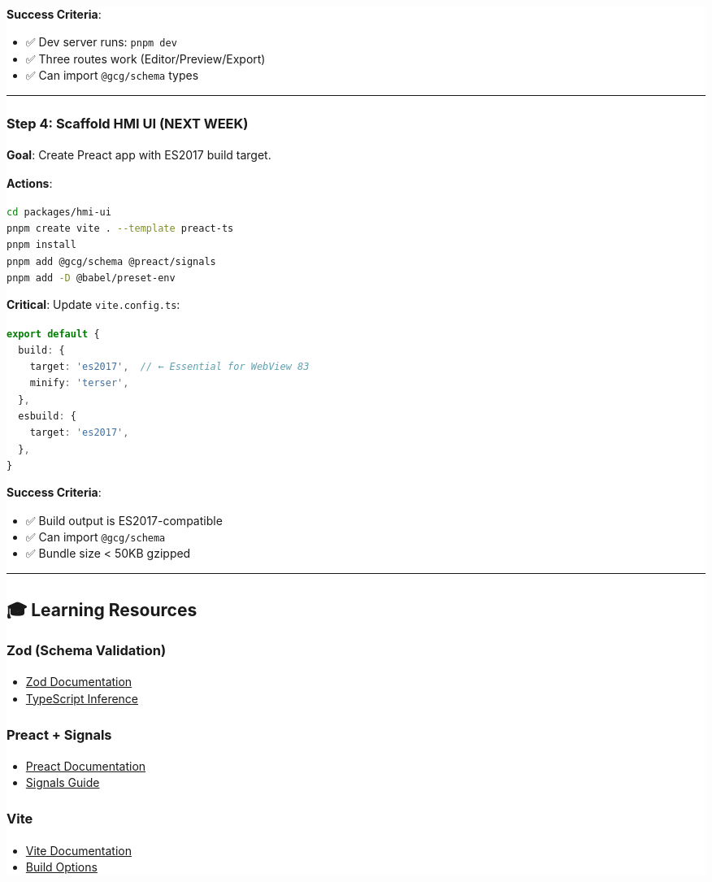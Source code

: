 **Success Criteria**:
- ✅ Dev server runs: `pnpm dev`
- ✅ Three routes work (Editor/Preview/Export)
- ✅ Can import `@gcg/schema` types

---

### Step 4: Scaffold HMI UI (NEXT WEEK)

**Goal**: Create Preact app with ES2017 build target.

**Actions**:
```bash
cd packages/hmi-ui
pnpm create vite . --template preact-ts
pnpm install
pnpm add @gcg/schema @preact/signals
pnpm add -D @babel/preset-env
```

**Critical**: Update `vite.config.ts`:
```typescript
export default {
  build: {
    target: 'es2017',  // ← Essential for WebView 83
    minify: 'terser',
  },
  esbuild: {
    target: 'es2017',
  },
}
```

**Success Criteria**:
- ✅ Build output is ES2017-compatible
- ✅ Can import `@gcg/schema`
- ✅ Bundle size < 50KB gzipped

---

## 🎓 Learning Resources

### Zod (Schema Validation)
- [Zod Documentation](https://zod.dev)
- [TypeScript Inference](https://zod.dev/?id=type-inference)

### Preact + Signals
- [Preact Documentation](https://preactjs.com)
- [Signals Guide](https://preactjs.com/guide/v10/signals/)

### Vite
- [Vite Documentation](https://vitejs.dev)
- [Build Options](https://vitejs.dev/config/build-options.html)
